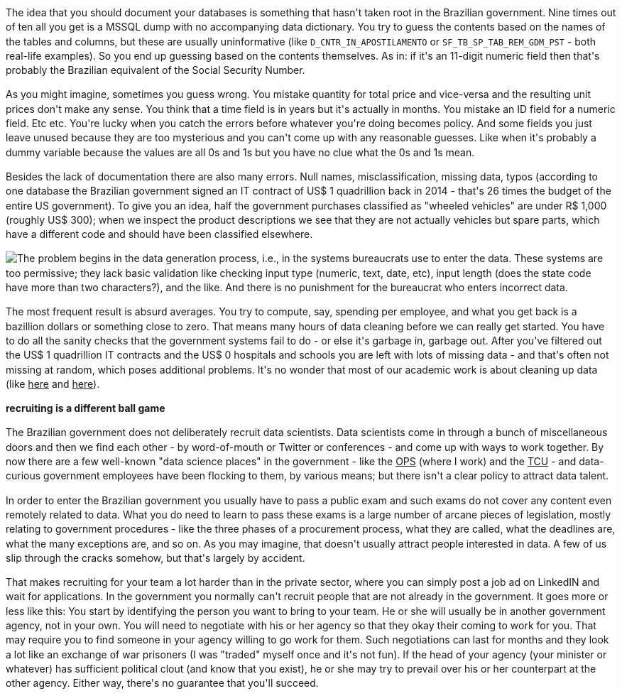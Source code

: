 The idea that you should document your databases is something that hasn't taken root in the Brazilian government. Nine times out of ten all you get is a MSSQL dump with no accompanying data dictionary. You try to guess the contents based on the names of the tables and columns, but these are usually uninformative (like `D_CNTR_IN_APOSTILAMENTO` or `SF_TB_SP_TAB_REM_GDM_PST` - both real-life examples). So you end up guessing based on the contents themselves. As in: if it's an 11-digit numeric field then that's probably the Brazilian equivalent of the Social Security Number.

As you might imagine, sometimes you guess wrong. You mistake quantity for total price and vice-versa and the resulting unit prices don't make any sense. You think that a time field is in years but it's actually in months. You mistake an ID field for a numeric field. Etc etc. You're lucky when you catch the errors before whatever you're doing becomes policy. And some fields you just leave unused because they are too mysterious and you can't come up with any reasonable guesses. Like when it's probably a dummy variable because the values are all 0s and 1s but you have no clue what the 0s and 1s mean.

Besides the lack of documentation there are also many errors. Null names, misclassification, missing data, typos (according to one database the Brazilian government signed an IT contract of US$ 1 quadrillion back in 2014 - that's 26 times the budget of the entire US government). To give you an idea, half the government purchases classified as "wheeled vehicles" are under R$ 1,000 (roughly US$ 300); when we inspect the product descriptions we see that they are not actually vehicles but spare parts, which have a different code and should have been classified elsewhere.

<img src="https://i.imgur.com/FoF9zbC.jpg" align="left"> The problem begins in the data generation process, i.e., in the systems bureaucrats use to enter the data. These systems are too permissive; they lack basic validation like checking input type (numeric, text, date, etc), input length (does the state code have more than two characters?), and the like. And there is no punishment for the bureaucrat who enters incorrect data.

The most frequent result is absurd averages. You try to compute, say, spending per employee, and what you get back is a bazillion dollars or something close to zero. That means many hours of data cleaning before we can really get started. You have to do all the sanity checks that the government systems fail to do - or else it's garbage in, garbage out. After you've filtered out the US$ 1 quadrillion IT contracts and the US$ 0 hospitals and schools you are left with lots of missing data - and that's often not missing at random, which poses additional problems. It's no wonder that most of our academic work is about cleaning up data (like [here](https://arxiv.org/abs/1601.02680) and [here](http://www.lbd.dcc.ufmg.br/colecoes/eniac/2013/0033.pdf)).

**recruiting is a different ball game**

The Brazilian government does not deliberately recruit data scientists. Data scientists come in through a bunch of miscellaneous doors and then we find each other - by word-of-mouth or Twitter or conferences - and come up with ways to work together. By now there are a few well-known "data science places" in the government - like the [OPS](http://www.cgu.gov.br/assuntos/informacoes-estrategicas/observatorio-da-despesa-publica) (where I work) and the [TCU](http://portal.tcu.gov.br/inicio/index.htm) - and data-curious government employees have been flocking to them, by various means; but there isn't a clear policy to attract data talent.

In order to enter the Brazilian government you usually have to pass a public exam and such exams do not cover any content even remotely related to data. What you do need to learn to pass these exams is a large number of arcane pieces of legislation, mostly relating to government procedures - like the three phases of a procurement process, what they are called, what the deadlines are, what the many exceptions are, and so on. As you may imagine, that doesn't usually attract people interested in data. A few of us slip through the cracks somehow, but that's largely by accident.

That makes recruiting for your team a lot harder than in the private sector, where you can simply post a job ad on LinkedIN and wait for applications. In the government you normally can't recruit people that are not already in the government. It goes more or less like this: You start by identifying the person you want to bring to your team. He or she will usually be in another government agency, not in your own. You will need to negotiate with his or her agency so that they okay their coming to work for you. That may require you to find someone in your agency willing to go work for them. Such negotiations can last for months and they look a lot like an exchange of war prisoners (I was "traded" myself once and it's not fun). If the head of your agency (your minister or whatever) has sufficient political clout (and know that you exist), he or she may try to prevail over his or her counterpart at the other agency. Either way, there's no guarantee that you'll succeed.
